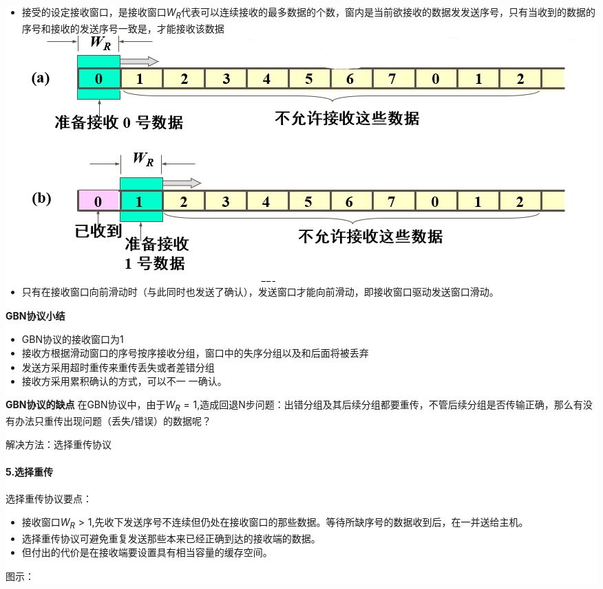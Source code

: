 * 接受的设定接收窗口，是接收窗口$W_R$代表可以连续接收的最多数据的个数，窗内是当前欲接收的数据发发送序号，只有当收到的数据的序号和接收的发送序号一致是，才能接收该数据![在这里插入图片描述](/image/jsjwl/2_24.png)
* 只有在接收窗口向前滑动时（与此同时也发送了确认），发送窗口才能向前滑动，即接收窗口驱动发送窗口滑动。

**GBN协议小结**
* GBN协议的接收窗口为1
* 接收方根据滑动窗口的序号按序接收分组，窗口中的失序分组以及和后面将被丢弃
* 发送方采用超时重传来重传丢失或者差错分组
* 接收方采用累积确认的方式，可以不一 一确认。

**GBN协议的缺点**
在GBN协议中，由于$W_R = 1$,造成回退N步问题：出错分组及其后续分组都要重传，不管后续分组是否传输正确，那么有没有办法只重传出现问题（丢失/错误）的数据呢？

解决方法：选择重传协议

#### 5.选择重传
选择重传协议要点：
* 接收窗口$W_R>1$,先收下发送序号不连续但仍处在接收窗口的那些数据。等待所缺序号的数据收到后，在一并送给主机。
* 选择重传协议可避免重复发送那些本来已经正确到达的接收端的数据。
* 但付出的代价是在接收端要设置具有相当容量的缓存空间。

图示：